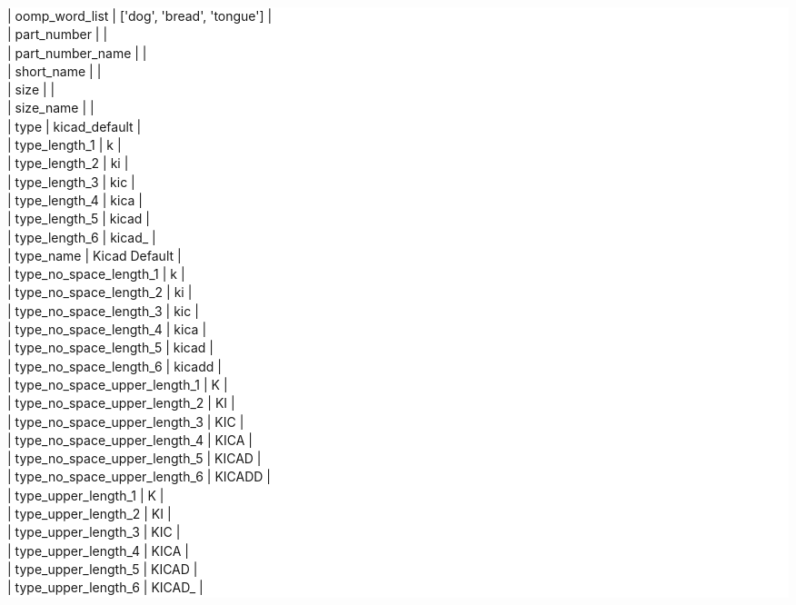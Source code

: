 | oomp_word_list | ['dog', 'bread', 'tongue'] |  
| part_number |  |  
| part_number_name |  |  
| short_name |  |  
| size |  |  
| size_name |  |  
| type | kicad_default |  
| type_length_1 | k |  
| type_length_2 | ki |  
| type_length_3 | kic |  
| type_length_4 | kica |  
| type_length_5 | kicad |  
| type_length_6 | kicad_ |  
| type_name | Kicad Default |  
| type_no_space_length_1 | k |  
| type_no_space_length_2 | ki |  
| type_no_space_length_3 | kic |  
| type_no_space_length_4 | kica |  
| type_no_space_length_5 | kicad |  
| type_no_space_length_6 | kicadd |  
| type_no_space_upper_length_1 | K |  
| type_no_space_upper_length_2 | KI |  
| type_no_space_upper_length_3 | KIC |  
| type_no_space_upper_length_4 | KICA |  
| type_no_space_upper_length_5 | KICAD |  
| type_no_space_upper_length_6 | KICADD |  
| type_upper_length_1 | K |  
| type_upper_length_2 | KI |  
| type_upper_length_3 | KIC |  
| type_upper_length_4 | KICA |  
| type_upper_length_5 | KICAD |  
| type_upper_length_6 | KICAD_ |  
